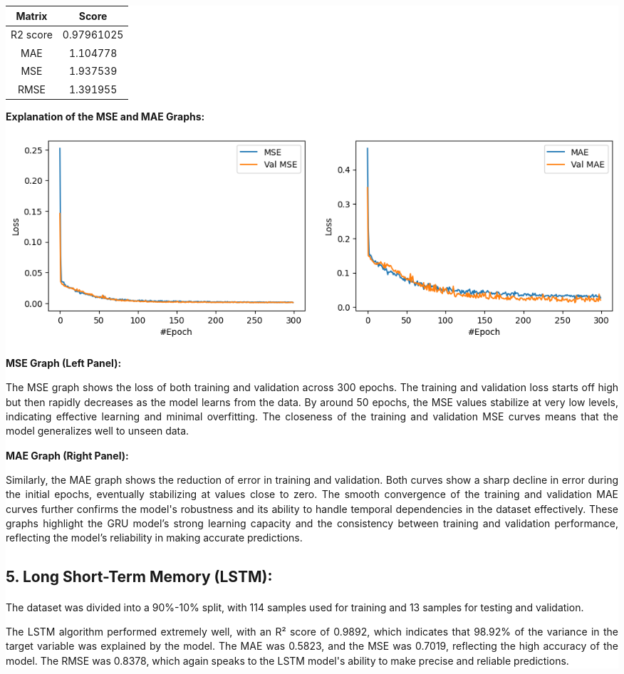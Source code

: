|Matrix |Score|
|:-----:|:-------:|
|R2 score| 0.97961025|
|MAE | 1.104778|
|MSE | 1.937539|
|RMSE | 1.391955|
</div>

**Explanation of the MSE and MAE Graphs:**
<p align="center">
    <img width="1000" src='Image/GRU_01.png' alt="GRU">
</p>

**MSE Graph (Left Panel):**
<p align = "justify">
The MSE graph shows the loss of both training and validation 
across 300 epochs. The training and validation loss starts off high but then rapidly decreases 
as the model learns from the data. By around 50 epochs, the MSE values stabilize at very low 
levels, indicating effective learning and minimal overfitting. The closeness of the training and 
validation MSE curves means that the model generalizes well to unseen data.

**MAE Graph (Right Panel):** 
<p align = "justify">
Similarly, the MAE graph shows the reduction of error in training 
and validation. Both curves show a sharp decline in error during the initial epochs, eventually 
stabilizing at values close to zero. The smooth convergence of the training and validation MAE 
curves further confirms the model's robustness and its ability to handle temporal dependencies 
in the dataset effectively. 
These graphs highlight the GRU model’s strong learning capacity and the consistency between 
training and validation performance, reflecting the model’s reliability in making accurate 
predictions. 

## 5. Long Short-Term Memory (LSTM):
<p align = "justify">
The dataset was divided into a 90%-10% split, with 114 samples used for training and 13 samples for testing and validation.
<p align = "justify">
The LSTM algorithm performed extremely well, with an R² score of 0.9892, which indicates 
that 98.92% of the variance in the target variable was explained by the model. The MAE was 
0.5823, and the MSE was 0.7019, reflecting the high accuracy of the model. The RMSE was 
0.8378, which again speaks to the LSTM model's ability to make precise and reliable 
predictions. 
<div align="center">
                          